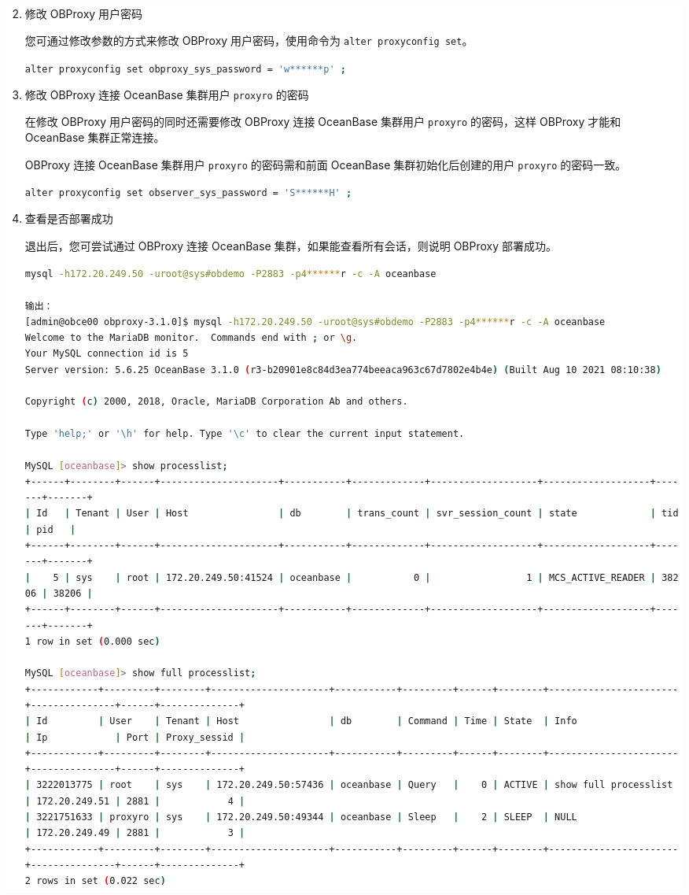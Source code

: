   2. 修改 OBProxy 用户密码

     您可通过修改参数的方式来修改 OBProxy 用户密码，使用命令为 `alter proxyconfig set`。

     ```bash
     alter proxyconfig set obproxy_sys_password = 'w******p' ;
     ```

  3. 修改 OBProxy 连接 OceanBase 集群用户 `proxyro` 的密码

     在修改 OBProxy 用户密码的同时还需要修改 OBProxy 连接 OceanBase 集群用户 `proxyro` 的密码，这样 OBProxy 才能和 OceanBase 集群正常连接。

     OBProxy 连接 OceanBase 集群用户 `proxyro` 的密码需和前面 OceanBase 集群初始化后创建的用户 `proxyro` 的密码一致。

     ```bash
     alter proxyconfig set observer_sys_password = 'S******H' ;
     ```

  4. 查看是否部署成功

     退出后，您可尝试通过 OBProxy 连接 OceanBase 集群，如果能查看所有会话，则说明 OBProxy 部署成功。

     ```bash
     mysql -h172.20.249.50 -uroot@sys#obdemo -P2883 -p4******r -c -A oceanbase

     输出：
     [admin@obce00 obproxy-3.1.0]$ mysql -h172.20.249.50 -uroot@sys#obdemo -P2883 -p4******r -c -A oceanbase
     Welcome to the MariaDB monitor.  Commands end with ; or \g.
     Your MySQL connection id is 5
     Server version: 5.6.25 OceanBase 3.1.0 (r3-b20901e8c84d3ea774beeaca963c67d7802e4b4e) (Built Aug 10 2021 08:10:38)

     Copyright (c) 2000, 2018, Oracle, MariaDB Corporation Ab and others.

     Type 'help;' or '\h' for help. Type '\c' to clear the current input statement.

     MySQL [oceanbase]> show processlist;
     +------+--------+------+---------------------+-----------+-------------+-------------------+-------------------+-------+-------+
     | Id   | Tenant | User | Host                | db        | trans_count | svr_session_count | state             | tid   | pid   |
     +------+--------+------+---------------------+-----------+-------------+-------------------+-------------------+-------+-------+
     |    5 | sys    | root | 172.20.249.50:41524 | oceanbase |           0 |                 1 | MCS_ACTIVE_READER | 38206 | 38206 |
     +------+--------+------+---------------------+-----------+-------------+-------------------+-------------------+-------+-------+
     1 row in set (0.000 sec)

     MySQL [oceanbase]> show full processlist;
     +------------+---------+--------+---------------------+-----------+---------+------+--------+-----------------------+---------------+------+--------------+
     | Id         | User    | Tenant | Host                | db        | Command | Time | State  | Info                  | Ip            | Port | Proxy_sessid |
     +------------+---------+--------+---------------------+-----------+---------+------+--------+-----------------------+---------------+------+--------------+
     | 3222013775 | root    | sys    | 172.20.249.50:57436 | oceanbase | Query   |    0 | ACTIVE | show full processlist | 172.20.249.51 | 2881 |            4 |
     | 3221751633 | proxyro | sys    | 172.20.249.50:49344 | oceanbase | Sleep   |    2 | SLEEP  | NULL                  | 172.20.249.49 | 2881 |            3 |
     +------------+---------+--------+---------------------+-----------+---------+------+--------+-----------------------+---------------+------+--------------+
     2 rows in set (0.022 sec)
     ```
